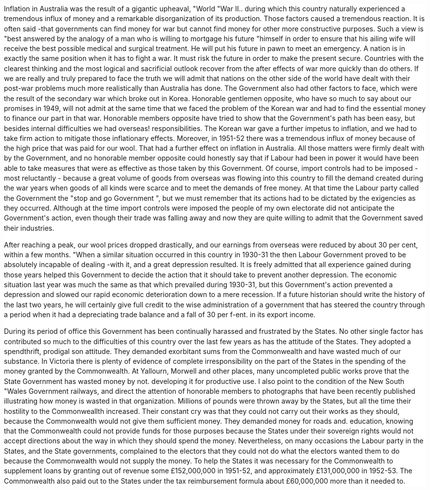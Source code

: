 Inflation in Australia was the result of a gigantic upheaval, "World "War II.. during which this country naturally experienced a tremendous influx of money and a remarkable disorganization of its production. Those factors caused a tremendous reaction. It is often said -that governments can find money for war  but  cannot find money for other more constructive purposes. Such a view is "best answered by the analogy of a man who is willing to mortgage his future "himself in order to ensure that his ailing wife will receive the best possible medical and surgical treatment. He will put his future in pawn to meet an emergency. A nation is in exactly the same position when it has to fight a war. It must risk the future in order to make the present secure. Countries with the clearest thinking and the most logical and sacrificial outlook recover from the after effects of war more quickly than do others. If we are really and truly prepared to face the truth we will admit that nations on the other side of the world have dealt with their post-war problems much more realistically than Australia has done. The Government also had other factors to face, which were the result of the secondary war which broke out in Korea. Honorable gentlemen opposite, who have so much to say about our promises in 1949, will not admit at the same time that we faced the problem of the Korean war and had to find the essential money to finance our part in that war. Honorable members opposite have tried to show that the Government's path has been easy, but besides internal difficulties we had overseas! responsibilities. The Korean war gave a further impetus to inflation, and we had to take firm action to mitigate those inflationary effects. Moreover, in 1951-52 there was a tremendous influx of money because of the high price that was paid for our wool. That had a further effect on inflation in Australia. All those matters were firmly dealt with by the Government, and no honorable member opposite could honestly say that if Labour had been in power it would have been able to take measures that were as effective as those taken by this Government. Of course, import controls had to be imposed - most reluctantly - because a great volume of goods from overseas was flowing into this country to fill the demand created during the war years when goods of all kinds were scarce and to meet the demands of free money. At that time the Labour party called the Government the "stop and go Government ", but we must remember that its actions had to be dictated by the exigencies as they occurred. Although at the time import controls were imposed the people of my own electorate did not anticipate the Government's action, even though their trade was falling away and now they are quite willing to admit that the Government saved their industries. 

After reaching a peak, our wool prices dropped drastically, and our earnings from overseas were reduced by about 30 per cent, within a few months. "When a similar situation occurred in this country in 1930-31 the then Labour Government proved to be absolutely incapable of dealing -with it, and a great depression resulted. It is freely admitted that all experience gained during those years helped this Government to decide the action that it should take to prevent another depression. The economic situation last year was much the same as that which prevailed during 1930-31, but this Government's action prevented a depression and slowed our rapid economic deterioration down to a mere recession. If a future historian should write the history of the last two years, he will certainly give full credit to the wise administration of a government that has steered the country through a period when it had a depreciating trade balance and a fall of 30 per f-ent. in its export income. 

During its period of office this Government has been continually harassed and frustrated by the States. No other single factor has contributed so much to the difficulties of this country over the last few years as has the attitude of the States. They adopted a spendthrift, prodigal son attitude. They demanded exorbitant sums from the Commonwealth and have wasted much of our substance. In Victoria there is plenty of evidence of complete irresponsibility on the part of the States in the spending of the money granted by the Commonwealth. At Yallourn, Morwell and other places, many uncompleted public works prove that the State Government has wasted money by not. developing it for productive use. I also point to the condition of the New South "Wales Government railways, and direct the attention of honorable members to  photographs  that have been recently published illustrating how money is wasted in that organization. Millions of pounds were thrown away by the States, but all the time their hostility to the Commonweallth increased. Their constant cry was that they could not carry out their works as they should, because the Commonwealth would not give them sufficient money. They demanded money for roads and. education, knowing that the Commonwealth could not provide funds for those purposes because the States under their sovereign rights would not accept directions about the way in which they should spend the money. Nevertheless, on many occasions the Labour party in the States, and the State governments, complained to the electors that they could not do what the electors wanted them to do because the Commonwealth would not supply the money. To help the States it was necessary for the Commonwealth to supplement loans by granting out of revenue some £152,000,000 in 1951-52, and approximately £131,000,000 in 1952-53. The Commonwealth also paid out to the States under the tax reimbursement formula about £60,000,000 more than it needed to. 
